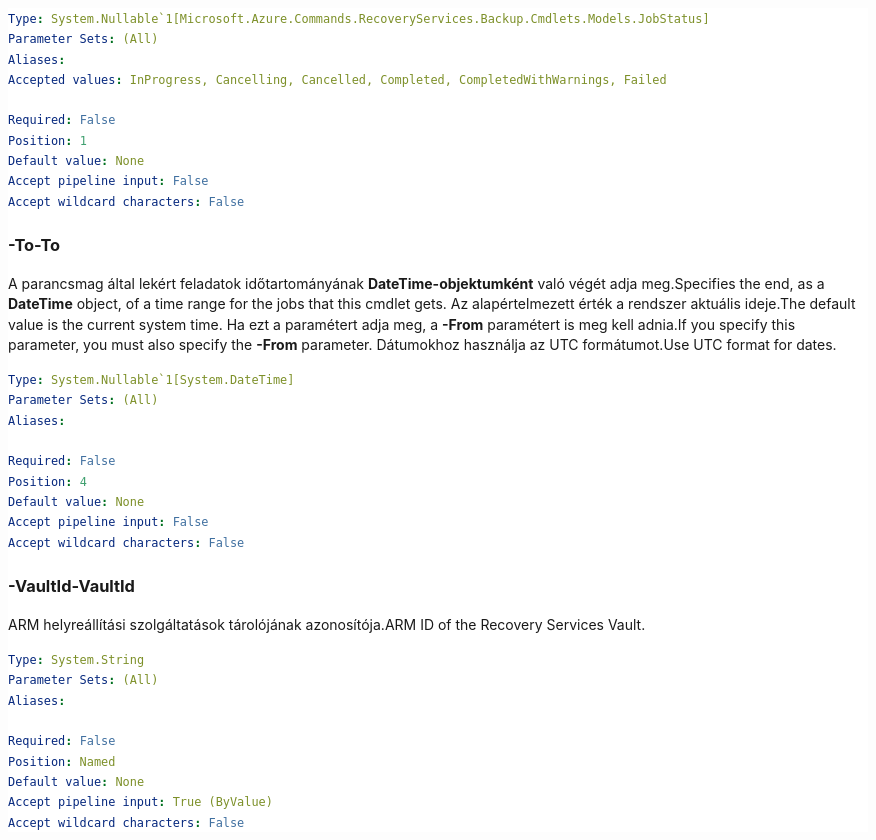```yaml
Type: System.Nullable`1[Microsoft.Azure.Commands.RecoveryServices.Backup.Cmdlets.Models.JobStatus]
Parameter Sets: (All)
Aliases:
Accepted values: InProgress, Cancelling, Cancelled, Completed, CompletedWithWarnings, Failed

Required: False
Position: 1
Default value: None
Accept pipeline input: False
Accept wildcard characters: False
```

### <span data-ttu-id="a37a5-158">-To</span><span class="sxs-lookup"><span data-stu-id="a37a5-158">-To</span></span>

<span data-ttu-id="a37a5-159">A parancsmag által lekért feladatok időtartományának **DateTime-objektumként** való végét adja meg.</span><span class="sxs-lookup"><span data-stu-id="a37a5-159">Specifies the end, as a **DateTime** object, of a time range for the jobs that this cmdlet gets.</span></span>
<span data-ttu-id="a37a5-160">Az alapértelmezett érték a rendszer aktuális ideje.</span><span class="sxs-lookup"><span data-stu-id="a37a5-160">The default value is the current system time.</span></span>
<span data-ttu-id="a37a5-161">Ha ezt a paramétert adja meg, a **-From** paramétert is meg kell adnia.</span><span class="sxs-lookup"><span data-stu-id="a37a5-161">If you specify this parameter, you must also specify the **-From** parameter.</span></span>
<span data-ttu-id="a37a5-162">Dátumokhoz használja az UTC formátumot.</span><span class="sxs-lookup"><span data-stu-id="a37a5-162">Use UTC format for dates.</span></span>

```yaml
Type: System.Nullable`1[System.DateTime]
Parameter Sets: (All)
Aliases:

Required: False
Position: 4
Default value: None
Accept pipeline input: False
Accept wildcard characters: False
```

### <span data-ttu-id="a37a5-163">-VaultId</span><span class="sxs-lookup"><span data-stu-id="a37a5-163">-VaultId</span></span>

<span data-ttu-id="a37a5-164">ARM helyreállítási szolgáltatások tárolójának azonosítója.</span><span class="sxs-lookup"><span data-stu-id="a37a5-164">ARM ID of the Recovery Services Vault.</span></span>

```yaml
Type: System.String
Parameter Sets: (All)
Aliases:

Required: False
Position: Named
Default value: None
Accept pipeline input: True (ByValue)
Accept wildcard characters: False
```
